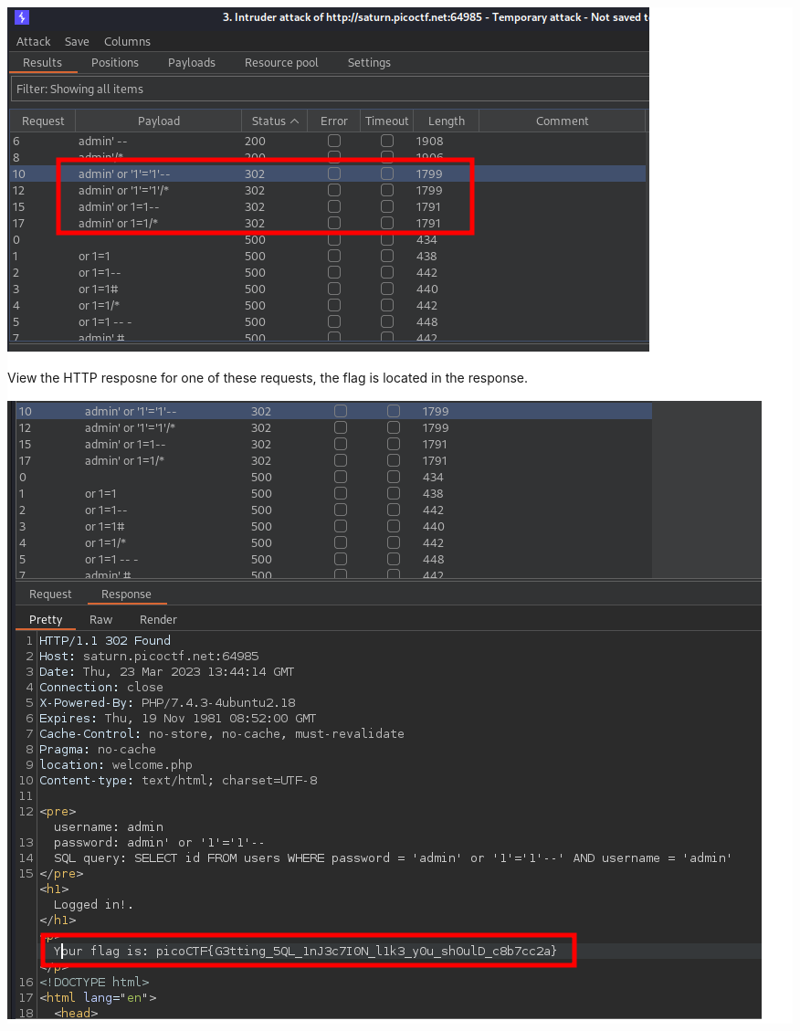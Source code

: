 ![2](screenshots/2.png)

View the HTTP resposne for one of these requests, the flag is located in the response.

![3](screenshots/3.png)
